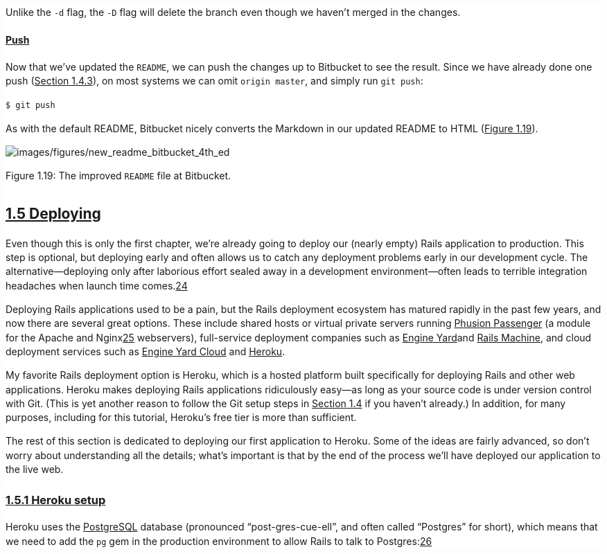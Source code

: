 Unlike the `-d` flag, the `-D` flag will delete the branch even though we haven’t merged in the changes.

#### [Push](https://www.railstutorial.org/book/beginning#sec-git_push)

Now that we’ve updated the `README`, we can push the changes up to Bitbucket to see the result. Since we have already done one push ([Section 1.4.3](https://www.railstutorial.org/book/beginning#sec-bitbucket)), on most systems we can omit `origin master`, and simply run `git push`:

```
$ git push

```

As with the default README, Bitbucket nicely converts the Markdown in our updated README to HTML ([Figure 1.19](https://www.railstutorial.org/book/beginning#fig-new_readme)).

![images/figures/new_readme_bitbucket_4th_ed](https://softcover.s3.amazonaws.com/636/ruby_on_rails_tutorial_4th_edition/images/figures/new_readme_bitbucket_4th_ed.png)

Figure 1.19: The improved `README` file at Bitbucket.

## [1.5 Deploying](https://www.railstutorial.org/book/beginning#sec-deploying)

Even though this is only the first chapter, we’re already going to deploy our (nearly empty) Rails application to production. This step is optional, but deploying early and often allows us to catch any deployment problems early in our development cycle. The alternative—deploying only after laborious effort sealed away in a development environment—often leads to terrible integration headaches when launch time comes.[24](https://www.railstutorial.org/book/beginning#cha-1_footnote-24)

Deploying Rails applications used to be a pain, but the Rails deployment ecosystem has matured rapidly in the past few years, and now there are several great options. These include shared hosts or virtual private servers running [Phusion Passenger](http://www.modrails.com/) (a module for the Apache and Nginx[25](https://www.railstutorial.org/book/beginning#cha-1_footnote-25) webservers), full-service deployment companies such as [Engine Yard](http://engineyard.com/)and [Rails Machine](http://railsmachine.com/), and cloud deployment services such as [Engine Yard Cloud](http://cloud.engineyard.com/) and [Heroku](http://heroku.com/).

My favorite Rails deployment option is Heroku, which is a hosted platform built specifically for deploying Rails and other web applications. Heroku makes deploying Rails applications ridiculously easy—as long as your source code is under version control with Git. (This is yet another reason to follow the Git setup steps in [Section 1.4](https://www.railstutorial.org/book/beginning#sec-version_control) if you haven’t already.) In addition, for many purposes, including for this tutorial, Heroku’s free tier is more than sufficient.

The rest of this section is dedicated to deploying our first application to Heroku. Some of the ideas are fairly advanced, so don’t worry about understanding all the details; what’s important is that by the end of the process we’ll have deployed our application to the live web.

### [1.5.1 Heroku setup](https://www.railstutorial.org/book/beginning#sec-heroku_setup)

Heroku uses the [PostgreSQL](http://www.postgresql.org/) database (pronounced “post-gres-cue-ell”, and often called “Postgres” for short), which means that we need to add the `pg` gem in the production environment to allow Rails to talk to Postgres:[26](https://www.railstutorial.org/book/beginning#cha-1_footnote-26)
